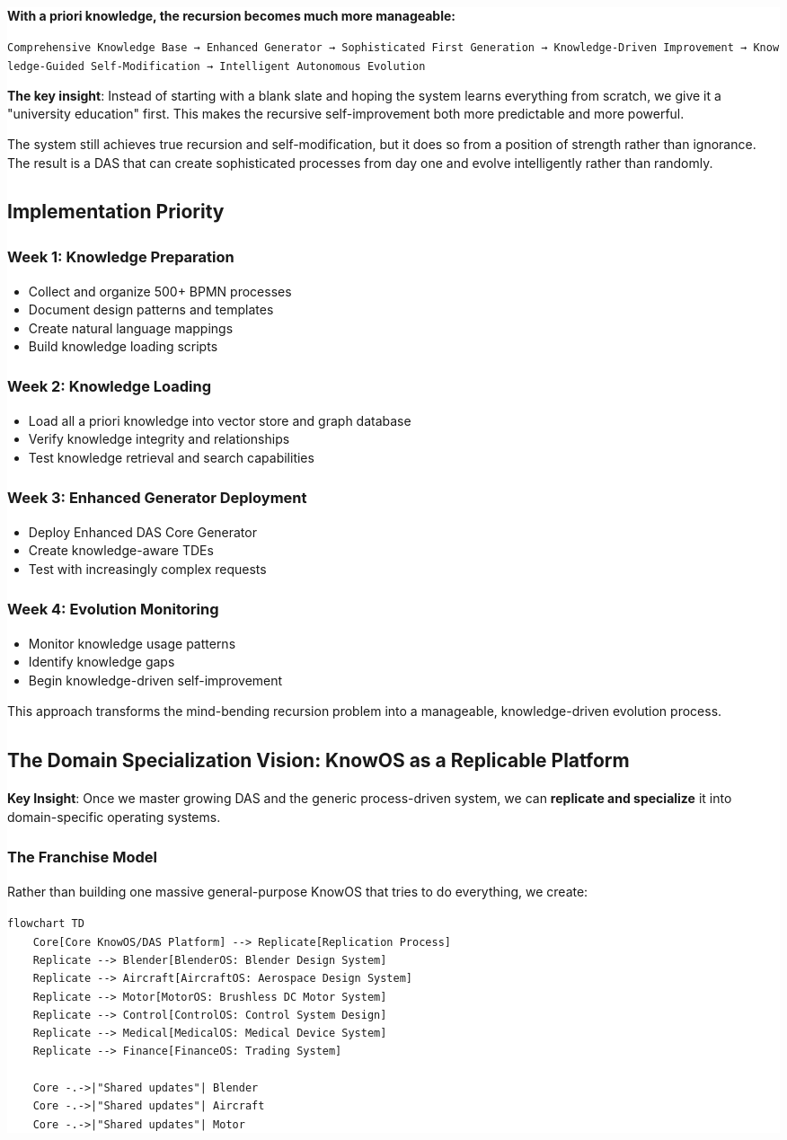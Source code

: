 **With a priori knowledge, the recursion becomes much more manageable:**

```
Comprehensive Knowledge Base → Enhanced Generator → Sophisticated First Generation → Knowledge-Driven Improvement → Knowledge-Guided Self-Modification → Intelligent Autonomous Evolution
```

**The key insight**: Instead of starting with a blank slate and hoping the system learns everything from scratch, we give it a "university education" first. This makes the recursive self-improvement both more predictable and more powerful.

The system still achieves true recursion and self-modification, but it does so from a position of strength rather than ignorance. The result is a DAS that can create sophisticated processes from day one and evolve intelligently rather than randomly.

## Implementation Priority

### Week 1: Knowledge Preparation
- Collect and organize 500+ BPMN processes
- Document design patterns and templates  
- Create natural language mappings
- Build knowledge loading scripts

### Week 2: Knowledge Loading
- Load all a priori knowledge into vector store and graph database
- Verify knowledge integrity and relationships
- Test knowledge retrieval and search capabilities

### Week 3: Enhanced Generator Deployment
- Deploy Enhanced DAS Core Generator
- Create knowledge-aware TDEs
- Test with increasingly complex requests

### Week 4: Evolution Monitoring
- Monitor knowledge usage patterns
- Identify knowledge gaps
- Begin knowledge-driven self-improvement

This approach transforms the mind-bending recursion problem into a manageable, knowledge-driven evolution process.

## The Domain Specialization Vision: KnowOS as a Replicable Platform

**Key Insight**: Once we master growing DAS and the generic process-driven system, we can **replicate and specialize** it into domain-specific operating systems.

### The Franchise Model

Rather than building one massive general-purpose KnowOS that tries to do everything, we create:

```mermaid
flowchart TD
    Core[Core KnowOS/DAS Platform] --> Replicate[Replication Process]
    Replicate --> Blender[BlenderOS: Blender Design System]
    Replicate --> Aircraft[AircraftOS: Aerospace Design System]
    Replicate --> Motor[MotorOS: Brushless DC Motor System]
    Replicate --> Control[ControlOS: Control System Design]
    Replicate --> Medical[MedicalOS: Medical Device System]
    Replicate --> Finance[FinanceOS: Trading System]
    
    Core -.->|"Shared updates"| Blender
    Core -.->|"Shared updates"| Aircraft
    Core -.->|"Shared updates"| Motor
```